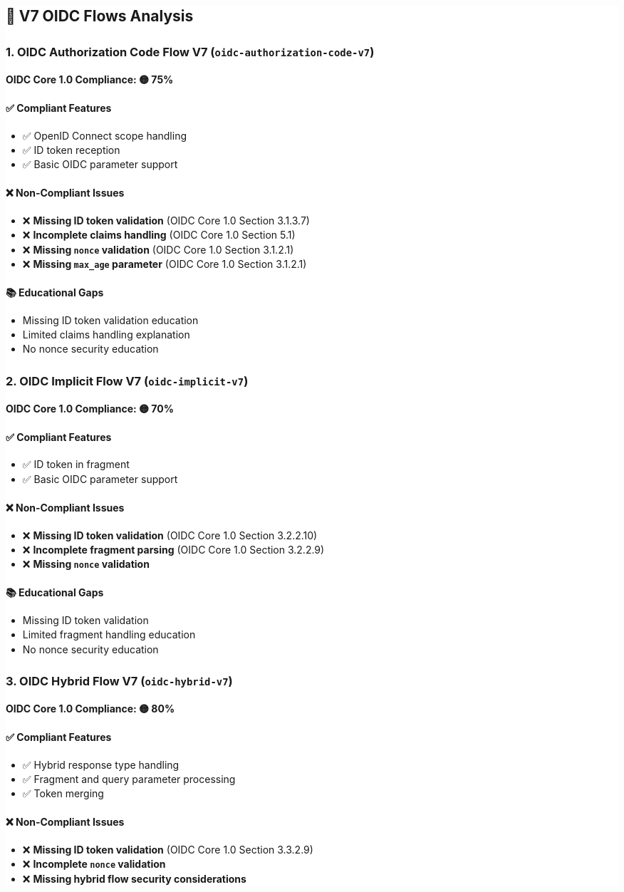 
## 🔐 V7 OIDC Flows Analysis

### 1. OIDC Authorization Code Flow V7 (`oidc-authorization-code-v7`)
**OIDC Core 1.0 Compliance: 🟡 75%**

#### ✅ Compliant Features
- ✅ OpenID Connect scope handling
- ✅ ID token reception
- ✅ Basic OIDC parameter support

#### ❌ Non-Compliant Issues
- ❌ **Missing ID token validation** (OIDC Core 1.0 Section 3.1.3.7)
- ❌ **Incomplete claims handling** (OIDC Core 1.0 Section 5.1)
- ❌ **Missing `nonce` validation** (OIDC Core 1.0 Section 3.1.2.1)
- ❌ **Missing `max_age` parameter** (OIDC Core 1.0 Section 3.1.2.1)

#### 📚 Educational Gaps
- Missing ID token validation education
- Limited claims handling explanation
- No nonce security education

### 2. OIDC Implicit Flow V7 (`oidc-implicit-v7`)
**OIDC Core 1.0 Compliance: 🟡 70%**

#### ✅ Compliant Features
- ✅ ID token in fragment
- ✅ Basic OIDC parameter support

#### ❌ Non-Compliant Issues
- ❌ **Missing ID token validation** (OIDC Core 1.0 Section 3.2.2.10)
- ❌ **Incomplete fragment parsing** (OIDC Core 1.0 Section 3.2.2.9)
- ❌ **Missing `nonce` validation**

#### 📚 Educational Gaps
- Missing ID token validation
- Limited fragment handling education
- No nonce security education

### 3. OIDC Hybrid Flow V7 (`oidc-hybrid-v7`)
**OIDC Core 1.0 Compliance: 🟡 80%**

#### ✅ Compliant Features
- ✅ Hybrid response type handling
- ✅ Fragment and query parameter processing
- ✅ Token merging

#### ❌ Non-Compliant Issues
- ❌ **Missing ID token validation** (OIDC Core 1.0 Section 3.3.2.9)
- ❌ **Incomplete `nonce` validation**
- ❌ **Missing hybrid flow security considerations**
